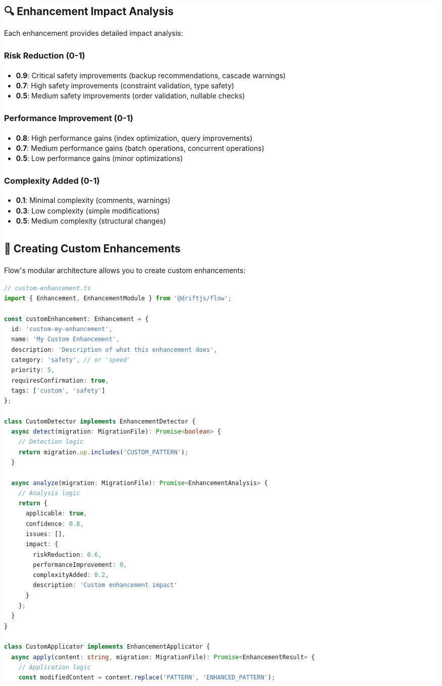 ## 🔍 Enhancement Impact Analysis

Each enhancement provides detailed impact analysis:

### Risk Reduction (0-1)
- **0.9**: Critical safety improvements (backup recommendations, cascade warnings)
- **0.7**: High safety improvements (constraint validation, type safety)
- **0.5**: Medium safety improvements (order validation, nullable checks)

### Performance Improvement (0-1)
- **0.8**: High performance gains (index optimization, query improvements)
- **0.7**: Medium performance gains (batch operations, concurrent operations)
- **0.5**: Low performance gains (minor optimizations)

### Complexity Added (0-1)
- **0.1**: Minimal complexity (comments, warnings)
- **0.3**: Low complexity (simple modifications)
- **0.5**: Medium complexity (structural changes)

## 🚀 Creating Custom Enhancements

Flow's modular architecture allows you to create custom enhancements:

```typescript
// custom-enhancement.ts
import { Enhancement, EnhancementModule } from '@driftjs/flow';

const customEnhancement: Enhancement = {
  id: 'custom-my-enhancement',
  name: 'My Custom Enhancement',
  description: 'Description of what this enhancement does',
  category: 'safety', // or 'speed'
  priority: 5,
  requiresConfirmation: true,
  tags: ['custom', 'safety']
};

class CustomDetector implements EnhancementDetector {
  async detect(migration: MigrationFile): Promise<boolean> {
    // Detection logic
    return migration.up.includes('CUSTOM_PATTERN');
  }

  async analyze(migration: MigrationFile): Promise<EnhancementAnalysis> {
    // Analysis logic
    return {
      applicable: true,
      confidence: 0.8,
      issues: [],
      impact: {
        riskReduction: 0.6,
        performanceImprovement: 0,
        complexityAdded: 0.2,
        description: 'Custom enhancement impact'
      }
    };
  }
}

class CustomApplicator implements EnhancementApplicator {
  async apply(content: string, migration: MigrationFile): Promise<EnhancementResult> {
    // Application logic
    const modifiedContent = content.replace('PATTERN', 'ENHANCED_PATTERN');
```